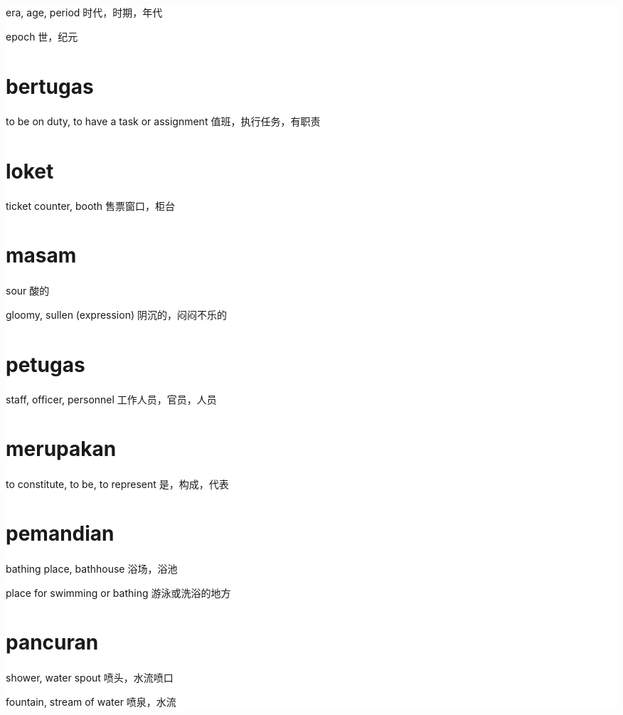era, age, period
时代，时期，年代

epoch
世，纪元

# bertugas

to be on duty, to have a task or assignment
值班，执行任务，有职责

# loket

ticket counter, booth
售票窗口，柜台

# masam

sour
酸的

gloomy, sullen (expression)
阴沉的，闷闷不乐的

# petugas

staff, officer, personnel
工作人员，官员，人员

# merupakan

to constitute, to be, to represent
是，构成，代表

# pemandian

bathing place, bathhouse
浴场，浴池

place for swimming or bathing
游泳或洗浴的地方

# pancuran

shower, water spout
喷头，水流喷口

fountain, stream of water
喷泉，水流
